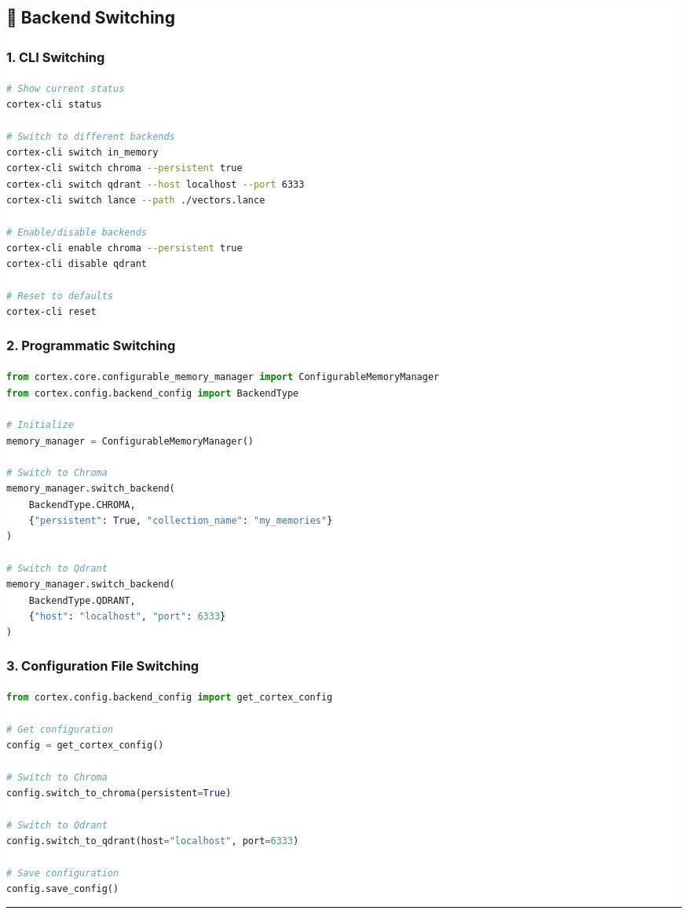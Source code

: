 
## 🔄 **Backend Switching**

### **1. CLI Switching**
```bash
# Show current status
cortex-cli status

# Switch to different backends
cortex-cli switch in_memory
cortex-cli switch chroma --persistent true
cortex-cli switch qdrant --host localhost --port 6333
cortex-cli switch lance --path ./vectors.lance

# Enable/disable backends
cortex-cli enable chroma --persistent true
cortex-cli disable qdrant

# Reset to defaults
cortex-cli reset
```

### **2. Programmatic Switching**
```python
from cortex.core.configurable_memory_manager import ConfigurableMemoryManager
from cortex.config.backend_config import BackendType

# Initialize
memory_manager = ConfigurableMemoryManager()

# Switch to Chroma
memory_manager.switch_backend(
    BackendType.CHROMA,
    {"persistent": True, "collection_name": "my_memories"}
)

# Switch to Qdrant
memory_manager.switch_backend(
    BackendType.QDRANT,
    {"host": "localhost", "port": 6333}
)
```

### **3. Configuration File Switching**
```python
from cortex.config.backend_config import get_cortex_config

# Get configuration
config = get_cortex_config()

# Switch to Chroma
config.switch_to_chroma(persistent=True)

# Switch to Qdrant
config.switch_to_qdrant(host="localhost", port=6333)

# Save configuration
config.save_config()
```

---
